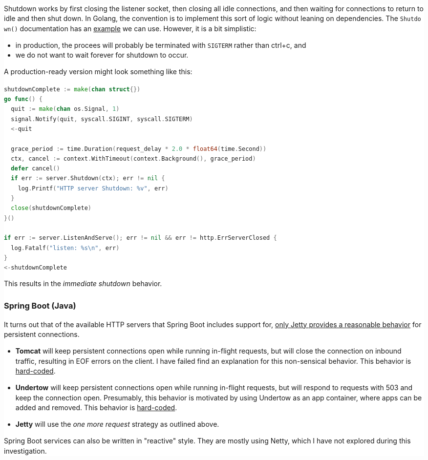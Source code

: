 Shutdown works by first closing the listener socket, then closing all idle connections, and then waiting for connections to return to idle and then shut down. In Golang, the convention is to implement this sort of logic without leaning on dependencies. The `Shutdown()` documentation has an [example](ihttps://pkg.go.dev/net/http#example-Server.Shutdown) we can use. However, it is a bit simplistic:

- in production, the procees will probably be terminated with `SIGTERM` rather than ctrl+c, and
- we do not want to wait forever for shutdown to occur.

A production-ready version might look something like this:

```go
shutdownComplete := make(chan struct{})
go func() {
  quit := make(chan os.Signal, 1)
  signal.Notify(quit, syscall.SIGINT, syscall.SIGTERM)
  <-quit

  grace_period := time.Duration(request_delay * 2.0 * float64(time.Second))
  ctx, cancel := context.WithTimeout(context.Background(), grace_period)
  defer cancel()
  if err := server.Shutdown(ctx); err != nil {
    log.Printf("HTTP server Shutdown: %v", err)
  }
  close(shutdownComplete)
}()

if err := server.ListenAndServe(); err != nil && err != http.ErrServerClosed {
  log.Fatalf("listen: %s\n", err)
}
<-shutdownComplete
```

This results in the *immediate shutdown* behavior.

### Spring Boot (Java)

It turns out that of the available HTTP servers that Spring Boot includes support for, [only Jetty provides a reasonable behavior](https://github.com/spring-projects/spring-boot/issues/40108) for persistent connections. 

 - **Tomcat** will keep persistent connections open while running in-flight requests, but will close the connection on inbound traffic, resulting in EOF errors on the client. I have failed find an explanation for this non-sensical behavior. This behavior is [hard-coded](https://github.com/apache/tomcat/blob/e770b48dd0064f7f21d67278e73f5c1ac30460bf/java/org/apache/tomcat/util/net/Acceptor.java#L152).

 - **Undertow** will keep persistent connections open while running in-flight requests, but will respond to requests with 503 and keep the connection open. Presumably, this behavior is motivated by using Undertow as an app container, where apps can be added and removed. This behavior is [hard-coded](https://github.com/undertow-io/undertow/blob/85cb914965b24bcd3e3bd6075597ac1d031fa94e/core/src/main/java/io/undertow/server/handlers/GracefulShutdownHandler.java#L89).

 - **Jetty** will use the *one more request* strategy as outlined above.

Spring Boot services can also be written in "reactive" style. They are mostly using Netty, which I have not explored during this investigation.
